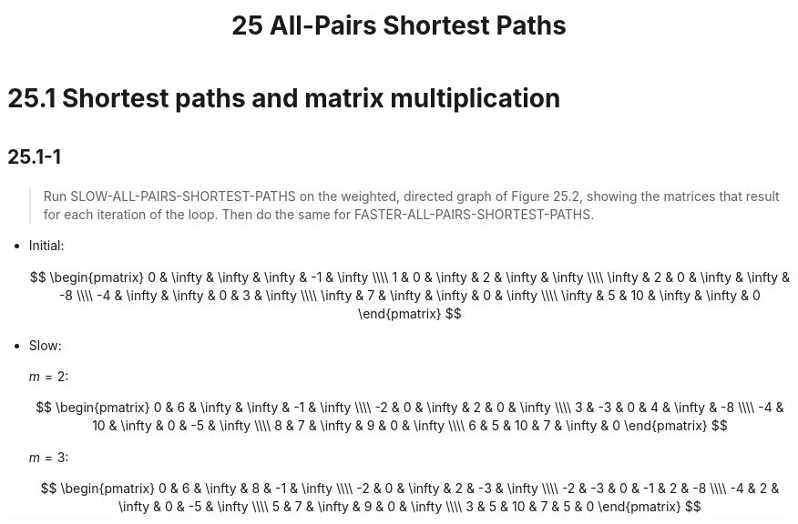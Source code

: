 

<script type="text/javascript" src="http://cdn.mathjax.org/mathjax/latest/MathJax.js?config=TeX-AMS-MML_HTMLorMML"></script>
<script type="text/x-mathjax-config">MathJax.Hub.Config({ tex2jax: { inlineMath: [['$', '$']] }, messageStyle: 'none' });</script>

<h1 style="text-align: center;">25 All-Pairs Shortest Paths</h1>

# 25.1 Shortest paths and matrix multiplication

## 25.1-1

> Run $\text{SLOW-ALL-PAIRS-SHORTEST-PATHS}$ on the weighted, directed graph of Figure 25.2, showing the matrices that result for each iteration of the loop. Then do the same for $\text{FASTER-ALL-PAIRS-SHORTEST-PATHS}$.

- Initial:

    $$
    \begin{pmatrix}
         0 & \infty & \infty & \infty &     -1 & \infty \\\\
         1 &      0 & \infty &      2 & \infty & \infty \\\\
    \infty &      2 &      0 & \infty & \infty &     -8 \\\\
        -4 & \infty & \infty &      0 &      3 & \infty \\\\
    \infty &      7 & \infty & \infty &      0 & \infty \\\\
    \infty &      5 &     10 & \infty & \infty & 0
    \end{pmatrix}
    $$

- Slow:

    $m = 2$:

    $$
    \begin{pmatrix}
     0 &  6 & \infty & \infty &     -1 & \infty \\\\
    -2 &  0 & \infty &      2 &      0 & \infty \\\\
     3 & -3 &      0 &      4 & \infty &     -8 \\\\
    -4 & 10 & \infty &      0 &     -5 & \infty \\\\
     8 &  7 & \infty &      9 &      0 & \infty \\\\
     6 &  5 &     10 &      7 & \infty & 0
    \end{pmatrix}
    $$

    $m = 3$:

    $$
    \begin{pmatrix}
     0 &  6 & \infty &  8 & -1 & \infty \\\\
    -2 &  0 & \infty &  2 & -3 & \infty \\\\
    -2 & -3 &      0 & -1 &  2 &     -8 \\\\
    -4 &  2 & \infty &  0 & -5 & \infty \\\\
     5 &  7 & \infty &  9 &  0 & \infty \\\\
     3 &  5 &     10 &  7 &  5 & 0
    \end{pmatrix}
    $$
